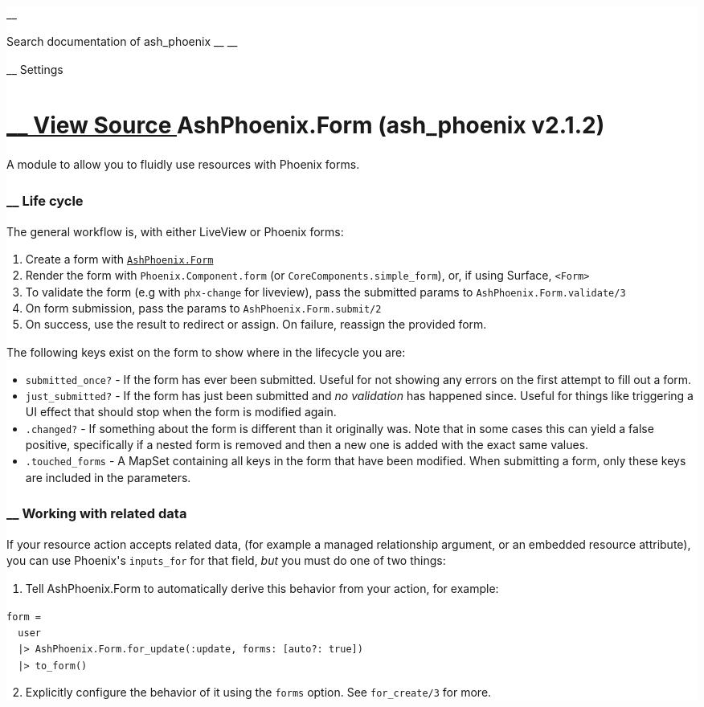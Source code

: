 __

Search documentation of ash_phoenix __ __

__ Settings

#  [ __ View Source ](external_link) AshPhoenix.Form (ash_phoenix v2.1.2)

A module to allow you to fluidly use resources with Phoenix forms.

###  __ Life cycle

The general workflow is, with either LiveView or Phoenix forms:

  1. Create a form with [`AshPhoenix.Form`](external_link)
  2. Render the form with `Phoenix.Component.form` (or `CoreComponents.simple_form`), or, if using Surface, `<Form>`
  3. To validate the form (e.g with `phx-change` for liveview), pass the submitted params to `AshPhoenix.Form.validate/3`
  4. On form submission, pass the params to `AshPhoenix.Form.submit/2`
  5. On success, use the result to redirect or assign. On failure, reassign the provided form.



The following keys exist on the form to show where in the lifecycle you are:

  * `submitted_once?` \- If the form has ever been submitted. Useful for not showing any errors on the first attempt to fill out a form.
  * `just_submitted?` \- If the form has just been submitted and _no validation_ has happened since. Useful for things like triggering a UI effect that should stop when the form is modified again.
  * `.changed?` \- If something about the form is different than it originally was. Note that in some cases this can yield a false positive, specifically if a nested form is removed and then a new one is added with the exact same values.
  * `.touched_forms` \- A MapSet containing all keys in the form that have been modified. When submitting a form, only these keys are included in the parameters.



###  __ Working with related data

If your resource action accepts related data, (for example a managed relationship argument, or an embedded resource attribute), you can use Phoenix's `inputs_for` for that field, _but_ you must do one of two things:

  1. Tell AshPhoenix.Form to automatically derive this behavior from your action, for example:


    
    
    form =
      user
      |> AshPhoenix.Form.for_update(:update, forms: [auto?: true])
      |> to_form()

  2. Explicitly configure the behavior of it using the `forms` option. See `for_create/3` for more.
